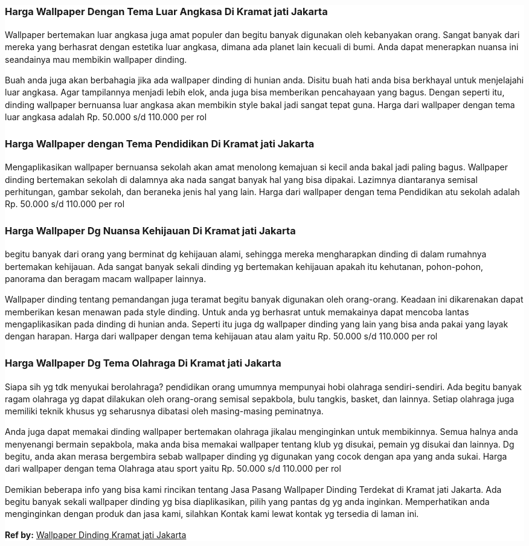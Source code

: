 ### Harga Wallpaper Dengan Tema Luar Angkasa Di Kramat jati Jakarta

Wallpaper bertemakan luar angkasa juga amat populer dan begitu banyak digunakan oleh kebanyakan orang. Sangat banyak dari mereka yang berhasrat dengan estetika luar angkasa, dimana ada planet lain kecuali di bumi. Anda dapat menerapkan nuansa ini seandainya mau membikin wallpaper dinding.

Buah anda juga akan berbahagia jika ada wallpaper dinding di hunian anda. Disitu buah hati anda bisa berkhayal untuk menjelajahi luar angkasa. Agar tampilannya menjadi lebih elok, anda juga bisa memberikan pencahayaan yang bagus. Dengan seperti itu, dinding wallpaper bernuansa luar angkasa akan membikin style bakal jadi sangat tepat guna. Harga dari wallpaper dengan tema luar angkasa adalah Rp. 50.000 s/d 110.000 per rol

### Harga Wallpaper dengan Tema Pendidikan Di Kramat jati Jakarta

Mengaplikasikan wallpaper bernuansa sekolah akan amat menolong kemajuan si kecil anda bakal jadi paling bagus. Wallpaper dinding bertemakan sekolah di dalamnya aka nada sangat banyak hal yang bisa dipakai. Lazimnya diantaranya semisal perhitungan, gambar sekolah, dan beraneka jenis hal yang lain. Harga dari wallpaper dengan tema Pendidikan atu sekolah adalah Rp. 50.000 s/d 110.000 per rol

### Harga Wallpaper Dg Nuansa Kehijauan Di Kramat jati Jakarta

begitu banyak dari orang yang berminat dg kehijauan alami, sehingga mereka mengharapkan dinding di dalam rumahnya bertemakan kehijauan. Ada sangat banyak sekali dinding yg bertemakan kehijauan apakah itu kehutanan, pohon-pohon, panorama dan beragam macam wallpaper lainnya.

Wallpaper dinding tentang pemandangan juga teramat begitu banyak digunakan oleh orang-orang. Keadaan ini dikarenakan dapat memberikan kesan menawan pada style dinding. Untuk anda yg berhasrat untuk memakainya dapat mencoba lantas mengaplikasikan pada dinding di hunian anda. Seperti itu juga dg wallpaper dinding yang lain yang bisa anda pakai yang layak dengan harapan. Harga dari wallpaper dengan tema kehijauan atau alam yaitu Rp. 50.000 s/d 110.000 per rol

### Harga Wallpaper Dg Tema Olahraga Di Kramat jati Jakarta

Siapa sih yg tdk menyukai berolahraga? pendidikan orang umumnya mempunyai hobi olahraga sendiri-sendiri. Ada begitu banyak ragam olahraga yg dapat dilakukan oleh orang-orang semisal sepakbola, bulu tangkis, basket, dan lainnya. Setiap olahraga juga memiliki teknik khusus yg seharusnya dibatasi oleh masing-masing peminatnya.

Anda juga dapat memakai dinding wallpaper bertemakan olahraga jikalau menginginkan untuk membikinnya. Semua halnya anda menyenangi bermain sepakbola, maka anda bisa memakai wallpaper tentang klub yg disukai, pemain yg disukai dan lainnya. Dg begitu, anda akan merasa bergembira sebab wallpaper dinding yg digunakan yang cocok dengan apa yang anda sukai. Harga dari wallpaper dengan tema Olahraga atau sport yaitu Rp. 50.000 s/d 110.000 per rol

Demikian beberapa info yang bisa kami rincikan tentang Jasa Pasang Wallpaper Dinding Terdekat di Kramat jati Jakarta. Ada begitu banyak sekali wallpaper dinding yg bisa diaplikasikan, pilih yang pantas dg yg anda inginkan. Memperhatikan anda menginginkan dengan produk dan jasa kami, silahkan Kontak kami lewat kontak yg tersedia di laman ini.

**Ref by:** [Wallpaper Dinding Kramat jati Jakarta](https://id.wikipedia.org/wiki/Wallpaper)
